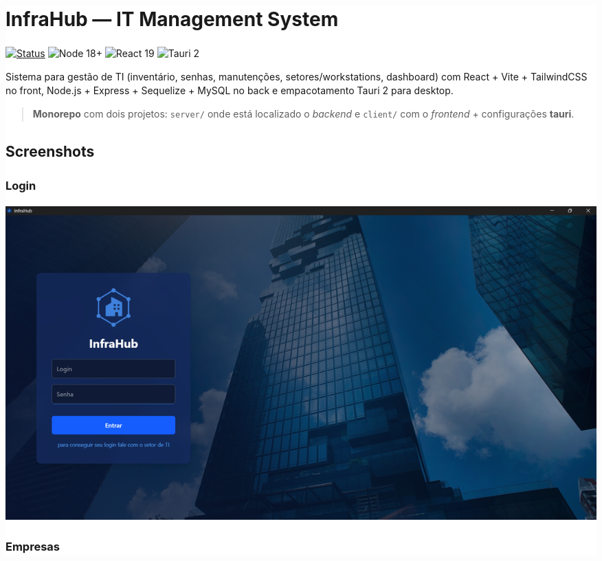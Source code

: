 # InfraHub — IT Management System

[![Status](https://img.shields.io/badge/status-alpha-blue)](#)
![Node 18+](https://img.shields.io/badge/node-%E2%89%A518-brightgreen)
![React 19](https://img.shields.io/badge/react-19-61dafb)
![Tauri 2](https://img.shields.io/badge/tauri-2-orange)

Sistema para gestão de TI (inventário, senhas, manutenções, setores/workstations, dashboard) com React + Vite + TailwindCSS no front, Node.js + Express + Sequelize + MySQL no back e empacotamento Tauri 2 para desktop.

> **Monorepo** com dois projetos: `server/` onde está localizado o _backend_ e `client/` com o _frontend_ + configurações **tauri**.

## Screenshots

### Login

![Tela de Login](docs/screens/login.png)

### Empresas
